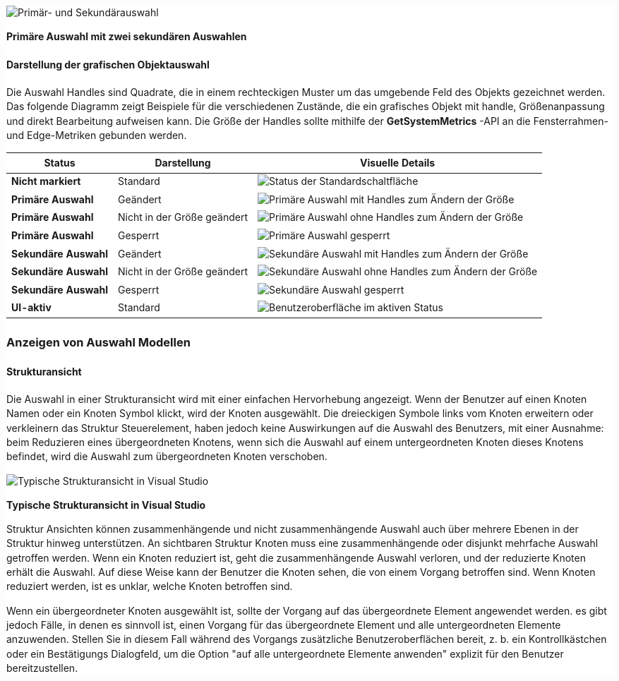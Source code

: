  ![Primär- und Sekundärauswahl](../../extensibility/ux-guidelines/media/0713-09-primarysecondary.png "0713-09_PrimarySecondary")

 **Primäre Auswahl mit zwei sekundären Auswahlen**

#### <a name="graphical-object-selection-appearance"></a><a name="BKMK_GraphicalObjectSelectionAppearance"></a>Darstellung der grafischen Objektauswahl
 Die Auswahl Handles sind Quadrate, die in einem rechteckigen Muster um das umgebende Feld des Objekts gezeichnet werden. Das folgende Diagramm zeigt Beispiele für die verschiedenen Zustände, die ein grafisches Objekt mit handle, Größenanpassung und direkt Bearbeitung aufweisen kann. Die Größe der Handles sollte mithilfe der **GetSystemMetrics** -API an die Fensterrahmen-und Edge-Metriken gebunden werden.

|          Status          |  Darstellung   |                                                                  Visuelle Details                                                                  |
|-------------------------|---------------|--------------------------------------------------------------------------------------------------------------------------------------------------|
|     **Nicht markiert**      |    Standard    |                 ![Status der Standardschaltfläche](../../extensibility/ux-guidelines/media/0713-10-defaultstate.png "0713-10_DefaultState")                 |
|  **Primäre Auswahl**  |   Geändert   |       ![Primäre Auswahl mit Handles zum Ändern der Größe](../../extensibility/ux-guidelines/media/0713-11-primaryresize.png "0713-11_PrimaryResize")        |
|  **Primäre Auswahl**  | Nicht in der Größe geändert |    ![Primäre Auswahl ohne Handles zum Ändern der Größe](../../extensibility/ux-guidelines/media/0713-13-primarynoresize.png "0713-13_PrimaryNoResize")    |
|  **Primäre Auswahl**  |    Gesperrt     |              ![Primäre Auswahl gesperrt](../../extensibility/ux-guidelines/media/0713-15-primarylocked.png "0713-15_PrimaryLocked")              |
| **Sekundäre Auswahl** |   Geändert   |    ![Sekundäre Auswahl mit Handles zum Ändern der Größe](../../extensibility/ux-guidelines/media/0713-17-secondaryresize.png "0713-17_SecondaryResize")     |
| **Sekundäre Auswahl** | Nicht in der Größe geändert | ![Sekundäre Auswahl ohne Handles zum Ändern der Größe](../../extensibility/ux-guidelines/media/0713-19-secondarynoresize.png "0713-19_SecondaryNoResize") |
| **Sekundäre Auswahl** |    Gesperrt     |           ![Sekundäre Auswahl gesperrt](../../extensibility/ux-guidelines/media/0713-21-secondarylocked.png "0713-21_SecondaryLocked")           |
|      **UI-aktiv**      |    Standard    |                       ![Benutzeroberfläche im aktiven Status](../../extensibility/ux-guidelines/media/0713-23-uiactive.png "0713-23_UIActive")                        |

### <a name="view-selection-models"></a>Anzeigen von Auswahl Modellen

#### <a name="tree-view"></a>Strukturansicht
 Die Auswahl in einer Strukturansicht wird mit einer einfachen Hervorhebung angezeigt. Wenn der Benutzer auf einen Knoten Namen oder ein Knoten Symbol klickt, wird der Knoten ausgewählt. Die dreieckigen Symbole links vom Knoten erweitern oder verkleinern das Struktur Steuerelement, haben jedoch keine Auswirkungen auf die Auswahl des Benutzers, mit einer Ausnahme: beim Reduzieren eines übergeordneten Knotens, wenn sich die Auswahl auf einem untergeordneten Knoten dieses Knotens befindet, wird die Auswahl zum übergeordneten Knoten verschoben.

 ![Typische Strukturansicht in Visual Studio](../../extensibility/ux-guidelines/media/0713-25-treeview.png "0713-25_TreeView")

 **Typische Strukturansicht in Visual Studio**

 Struktur Ansichten können zusammenhängende und nicht zusammenhängende Auswahl auch über mehrere Ebenen in der Struktur hinweg unterstützen. An sichtbaren Struktur Knoten muss eine zusammenhängende oder disjunkt mehrfache Auswahl getroffen werden. Wenn ein Knoten reduziert ist, geht die zusammenhängende Auswahl verloren, und der reduzierte Knoten erhält die Auswahl. Auf diese Weise kann der Benutzer die Knoten sehen, die von einem Vorgang betroffen sind. Wenn Knoten reduziert werden, ist es unklar, welche Knoten betroffen sind.

 Wenn ein übergeordneter Knoten ausgewählt ist, sollte der Vorgang auf das übergeordnete Element angewendet werden. es gibt jedoch Fälle, in denen es sinnvoll ist, einen Vorgang für das übergeordnete Element und alle untergeordneten Elemente anzuwenden. Stellen Sie in diesem Fall während des Vorgangs zusätzliche Benutzeroberflächen bereit, z. b. ein Kontrollkästchen oder ein Bestätigungs Dialogfeld, um die Option "auf alle untergeordnete Elemente anwenden" explizit für den Benutzer bereitzustellen.
